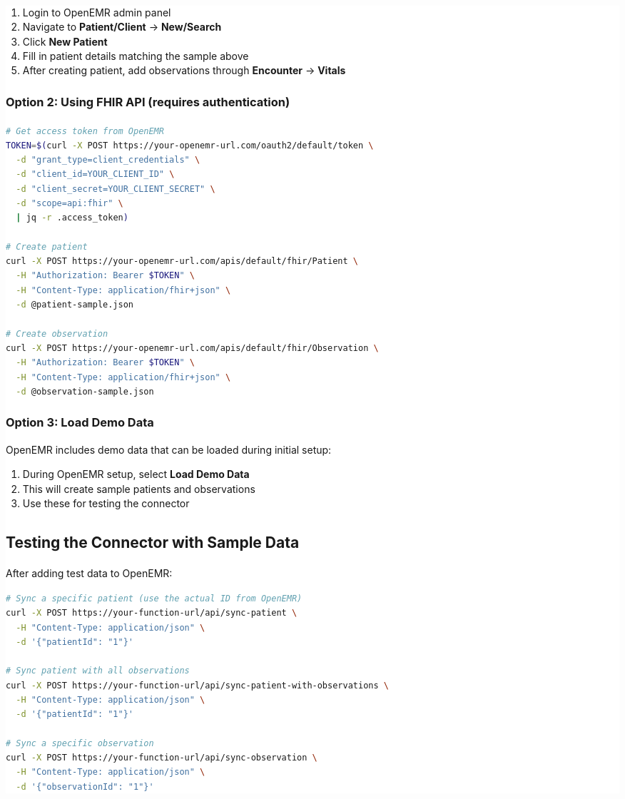 1. Login to OpenEMR admin panel
2. Navigate to **Patient/Client** → **New/Search**
3. Click **New Patient**
4. Fill in patient details matching the sample above
5. After creating patient, add observations through **Encounter** → **Vitals**

### Option 2: Using FHIR API (requires authentication)

```bash
# Get access token from OpenEMR
TOKEN=$(curl -X POST https://your-openemr-url.com/oauth2/default/token \
  -d "grant_type=client_credentials" \
  -d "client_id=YOUR_CLIENT_ID" \
  -d "client_secret=YOUR_CLIENT_SECRET" \
  -d "scope=api:fhir" \
  | jq -r .access_token)

# Create patient
curl -X POST https://your-openemr-url.com/apis/default/fhir/Patient \
  -H "Authorization: Bearer $TOKEN" \
  -H "Content-Type: application/fhir+json" \
  -d @patient-sample.json

# Create observation
curl -X POST https://your-openemr-url.com/apis/default/fhir/Observation \
  -H "Authorization: Bearer $TOKEN" \
  -H "Content-Type: application/fhir+json" \
  -d @observation-sample.json
```

### Option 3: Load Demo Data

OpenEMR includes demo data that can be loaded during initial setup:
1. During OpenEMR setup, select **Load Demo Data**
2. This will create sample patients and observations
3. Use these for testing the connector

## Testing the Connector with Sample Data

After adding test data to OpenEMR:

```bash
# Sync a specific patient (use the actual ID from OpenEMR)
curl -X POST https://your-function-url/api/sync-patient \
  -H "Content-Type: application/json" \
  -d '{"patientId": "1"}'

# Sync patient with all observations
curl -X POST https://your-function-url/api/sync-patient-with-observations \
  -H "Content-Type: application/json" \
  -d '{"patientId": "1"}'

# Sync a specific observation
curl -X POST https://your-function-url/api/sync-observation \
  -H "Content-Type: application/json" \
  -d '{"observationId": "1"}'
```
